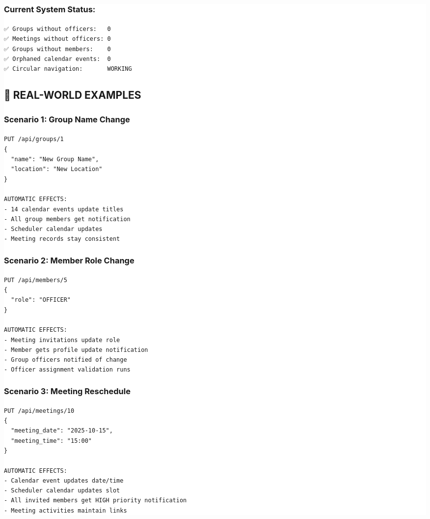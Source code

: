 ### **Current System Status:**
```
✅ Groups without officers:   0
✅ Meetings without officers: 0  
✅ Groups without members:    0
✅ Orphaned calendar events:  0
✅ Circular navigation:       WORKING
```

## 🎯 **REAL-WORLD EXAMPLES**

### **Scenario 1: Group Name Change**
```
PUT /api/groups/1
{
  "name": "New Group Name",
  "location": "New Location"
}

AUTOMATIC EFFECTS:
- 14 calendar events update titles
- All group members get notification
- Scheduler calendar updates
- Meeting records stay consistent
```

### **Scenario 2: Member Role Change**
```
PUT /api/members/5
{
  "role": "OFFICER"
}

AUTOMATIC EFFECTS:
- Meeting invitations update role
- Member gets profile update notification
- Group officers notified of change
- Officer assignment validation runs
```

### **Scenario 3: Meeting Reschedule**
```
PUT /api/meetings/10
{
  "meeting_date": "2025-10-15",
  "meeting_time": "15:00"
}

AUTOMATIC EFFECTS:
- Calendar event updates date/time
- Scheduler calendar updates slot
- All invited members get HIGH priority notification
- Meeting activities maintain links
```
